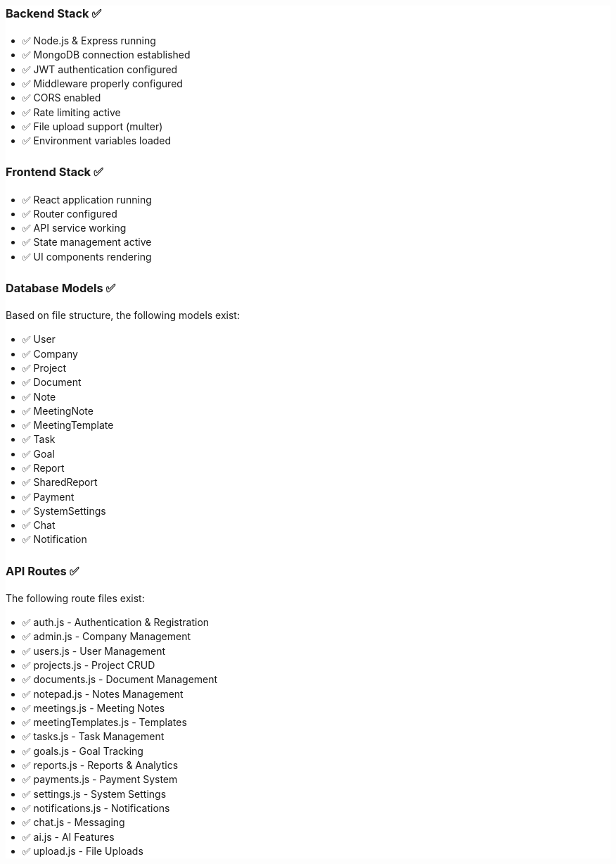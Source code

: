 ### Backend Stack ✅

- ✅ Node.js & Express running
- ✅ MongoDB connection established
- ✅ JWT authentication configured
- ✅ Middleware properly configured
- ✅ CORS enabled
- ✅ Rate limiting active
- ✅ File upload support (multer)
- ✅ Environment variables loaded

### Frontend Stack ✅

- ✅ React application running
- ✅ Router configured
- ✅ API service working
- ✅ State management active
- ✅ UI components rendering

### Database Models ✅

Based on file structure, the following models exist:

- ✅ User
- ✅ Company
- ✅ Project
- ✅ Document
- ✅ Note
- ✅ MeetingNote
- ✅ MeetingTemplate
- ✅ Task
- ✅ Goal
- ✅ Report
- ✅ SharedReport
- ✅ Payment
- ✅ SystemSettings
- ✅ Chat
- ✅ Notification

### API Routes ✅

The following route files exist:

- ✅ auth.js - Authentication & Registration
- ✅ admin.js - Company Management
- ✅ users.js - User Management
- ✅ projects.js - Project CRUD
- ✅ documents.js - Document Management
- ✅ notepad.js - Notes Management
- ✅ meetings.js - Meeting Notes
- ✅ meetingTemplates.js - Templates
- ✅ tasks.js - Task Management
- ✅ goals.js - Goal Tracking
- ✅ reports.js - Reports & Analytics
- ✅ payments.js - Payment System
- ✅ settings.js - System Settings
- ✅ notifications.js - Notifications
- ✅ chat.js - Messaging
- ✅ ai.js - AI Features
- ✅ upload.js - File Uploads
